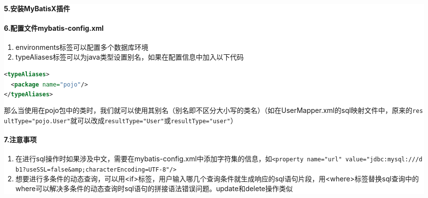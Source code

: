 #### 5.安装MyBatisX插件

#### 6.配置文件mybatis-config.xml

1. environments标签可以配置多个数据库环境
2. typeAliases标签可以为java类型设置别名，如果在配置信息中加入以下代码

```XML
<typeAliases>
  <package name="pojo"/>
</typeAliases>
```

那么当使用在pojo包中的类时，我们就可以使用其别名（别名即不区分大小写的类名）（如在UserMapper.xml的sql映射文件中，原来的`resultType="pojo.User"`就可以改成`resultType="User"`或`resultType="user"`）

#### 7.注意事项

1. 在进行sql操作时如果涉及中文，需要在mybatis-config.xml中添加字符集的信息，如`<property name="url" value="jdbc:mysql:///db1?useSSL=false&amp;characterEncoding=UTF-8"/>`
2. 想要进行多条件的动态查询，可以用\<if>标签，用户输入哪几个查询条件就生成响应的sql语句片段，用\<where>标签替换sql查询中的where可以解决多条件的动态查询时sql语句的拼接语法错误问题。update和delete操作类似

[^1]: 对压缩文件进行解压前，先打开压缩文件看看，如果是有一个总文件夹的话就可以直接解压到当前文件夹，否则选择解压到某个目录下
[^2]: 预编译是指在获取PrepareStatement对象时就将sql语句发送给mysql服务器进行检查、编译，执行sql语句时就不用进行这些步骤了
[^3]: 关于文件后缀，bin代表二进制文件，src代表源码，源码source比binary大一些，一般正常使用下载bin类型即可，如果要学习源码下载src类型。tar.gz是linux的压缩包，zip是windows的压缩包
[^4]: 如果Mapper接口在src/main/java的多级目录下，注意在resources目录下创建多级目录不能用.而要用/
